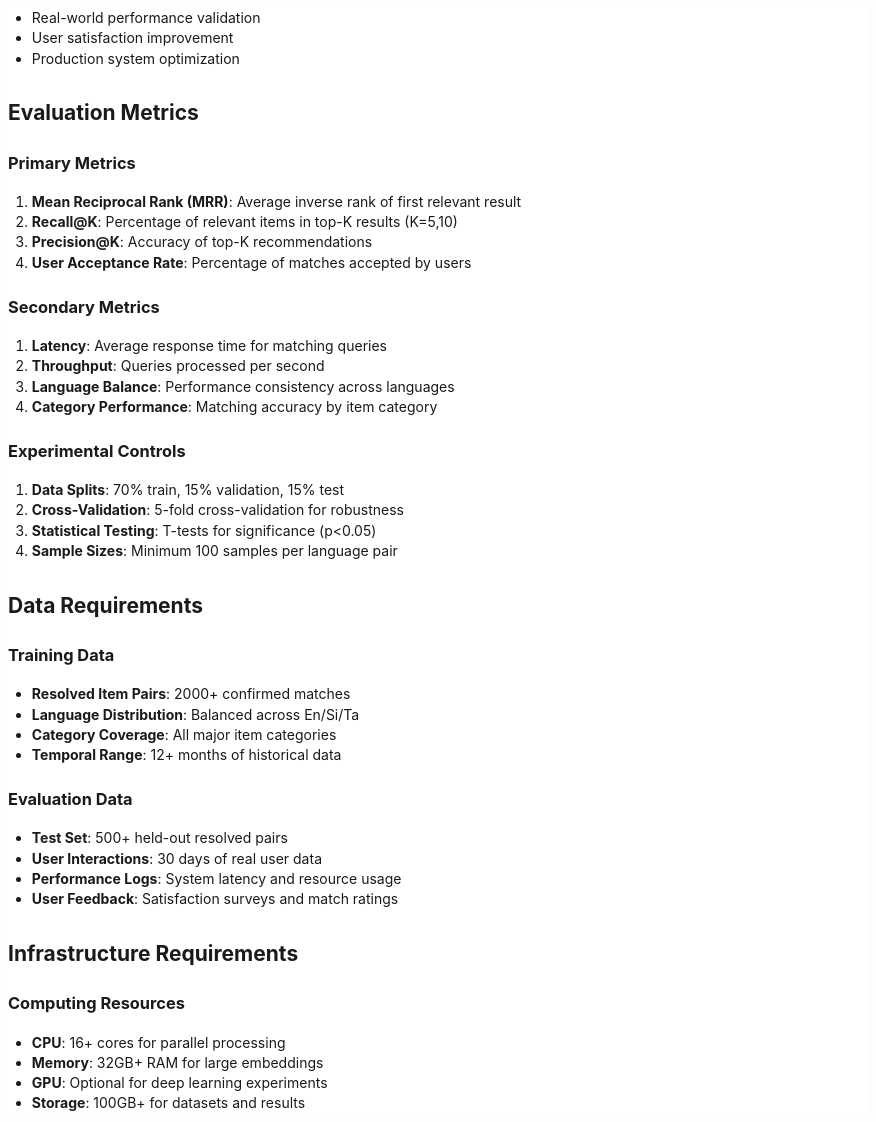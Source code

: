- Real-world performance validation
- User satisfaction improvement
- Production system optimization

## Evaluation Metrics

### Primary Metrics

1. **Mean Reciprocal Rank (MRR)**: Average inverse rank of first relevant result
2. **Recall@K**: Percentage of relevant items in top-K results (K=5,10)
3. **Precision@K**: Accuracy of top-K recommendations
4. **User Acceptance Rate**: Percentage of matches accepted by users

### Secondary Metrics

1. **Latency**: Average response time for matching queries
2. **Throughput**: Queries processed per second
3. **Language Balance**: Performance consistency across languages
4. **Category Performance**: Matching accuracy by item category

### Experimental Controls

1. **Data Splits**: 70% train, 15% validation, 15% test
2. **Cross-Validation**: 5-fold cross-validation for robustness
3. **Statistical Testing**: T-tests for significance (p<0.05)
4. **Sample Sizes**: Minimum 100 samples per language pair

## Data Requirements

### Training Data

- **Resolved Item Pairs**: 2000+ confirmed matches
- **Language Distribution**: Balanced across En/Si/Ta
- **Category Coverage**: All major item categories
- **Temporal Range**: 12+ months of historical data

### Evaluation Data

- **Test Set**: 500+ held-out resolved pairs
- **User Interactions**: 30 days of real user data
- **Performance Logs**: System latency and resource usage
- **User Feedback**: Satisfaction surveys and match ratings

## Infrastructure Requirements

### Computing Resources

- **CPU**: 16+ cores for parallel processing
- **Memory**: 32GB+ RAM for large embeddings
- **GPU**: Optional for deep learning experiments
- **Storage**: 100GB+ for datasets and results
